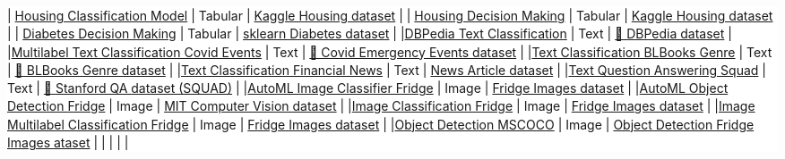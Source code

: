 | [Housing Classification Model](https://github.com/Azure/azureml-examples/blob/main/sdk/python/responsible-ai/tabular/responsibleaidashboard-housing-classification-model-debugging/responsibleaidashboard-housing-classification-model-debugging.ipynb) |  Tabular | [Kaggle Housing dataset](https://www.kaggle.com/alphaepsilon/housing-prices-dataset) |
| [Housing Decision Making](https://github.com/Azure/azureml-examples/blob/main/sdk/python/responsible-ai/tabular/responsibleaidashboard-housing-decision-making/responsibleaidashboard-housing-decision-making.ipynb) |  Tabular | [Kaggle Housing dataset](https://www.kaggle.com/alphaepsilon/housing-prices-dataset) |
| [Diabetes Decision Making](https://github.com/Azure/azureml-examples/blob/main/sdk/python/responsible-ai/tabular/responsibleaidashboard-diabetes-decision-making/responsibleaidashboard-diabetes-decision-making.ipynb) |  Tabular | [sklearn Diabetes dataset](https://scikit-learn.org/stable/modules/generated/sklearn.datasets.load_diabetes.html) |
|[DBPedia Text Classification](https://github.com/Azure/azureml-examples/blob/main/sdk/python/responsible-ai/text/responsibleaidashboard-text-classification-DBPedia.ipynb) | Text | [🤗 DBPedia dataset](https://huggingface.co/datasets/DeveloperOats/DBPedia_Classes) |
|[Multilabel Text Classification Covid Events](https://github.com/Azure/azureml-examples/blob/main/sdk/python/responsible-ai/text/responsibleaidashboard-multilabel-text-classification-covid-events.ipynb) | Text | [ 🤗  Covid Emergency Events dataset](https://huggingface.co/datasets/joelito/covid19_emergency_event ) |
|[Text Classification BLBooks Genre](https://github.com/Azure/azureml-examples/blob/main/sdk/python/responsible-ai/responsibleaidashboard-text-classification-blbooksgenre.ipynb) | Text | [🤗  BLBooks Genre dataset]( https://huggingface.co/datasets/blbooksgenre) |
|[Text Classification Financial News](https://github.com/Azure/azureml-examples/blob/main/sdk/python/responsible-ai/text/responsibleaidashboard-text-classification-financial-news/responsibleaidashboard-text-classification-financial-news.ipynb) | Text | [News Article dataset]( https://github.com/Azure/azureml-examples/blob/main/sdk/python/responsible-ai/text/responsibleaidashboard-text-classification-financial-news/Text_classification_dataset.xlsx) |
|[Text Question Answering Squad](https://github.com/Azure/azureml-examples/blob/main/sdk/python/responsible-ai/text/responsibleaidashboard-text-question-answering-squad.ipynb) | Text | [🤗 Stanford QA dataset (SQUAD)]( https://huggingface.co/datasets/squad) |
|[AutoML Image Classifier Fridge](https://github.com/Azure/azureml-examples/blob/main/sdk/python/responsible-ai/vision/responsibleaidashboard-automl-image-classification-fridge.ipynb) | Image | [Fridge Images dataset](https://github.com/microsoft/computervision-recipes/tree/master/scenarios/classification) |
|[AutoML Object Detection Fridge](https://github.com/Azure/azureml-examples/blob/main/sdk/python/responsible-ai/vision/responsibleaidashboard-automl-object-detection-fridge-private-data.ipynb) | Image | [MIT Computer Vision dataset](https://github.com/microsoft/computervision-recipes) |
|[Image Classification Fridge](https://github.com/Azure/azureml-examples/blob/main/sdk/python/responsible-ai/vision/responsibleaidashboard-image-classification-fridge.ipynb) | Image | [Fridge Images dataset](https://github.com/microsoft/computervision-recipes/tree/master/scenarios/classification) |
|[Image Multilabel Classification Fridge](https://github.com/Azure/azureml-examples/blob/main/sdk/python/responsible-ai/vision/responsibleaidashboard-image-multilabel-classification-fridge.ipynb) | Image | [Fridge Images dataset](https://github.com/microsoft/computervision-recipes/tree/master/scenarios/classification) |
|[Object Detection MSCOCO](https://github.com/Azure/azureml-examples/blob/main/sdk/python/responsible-ai/vision/responsibleaidashboard-object-detection-MSCOCO.ipynb) | Image | [Object Detection Fridge Images ataset](https://github.com/microsoft/computervision-recipes/tree/master/scenarios/detection) |
| | | |